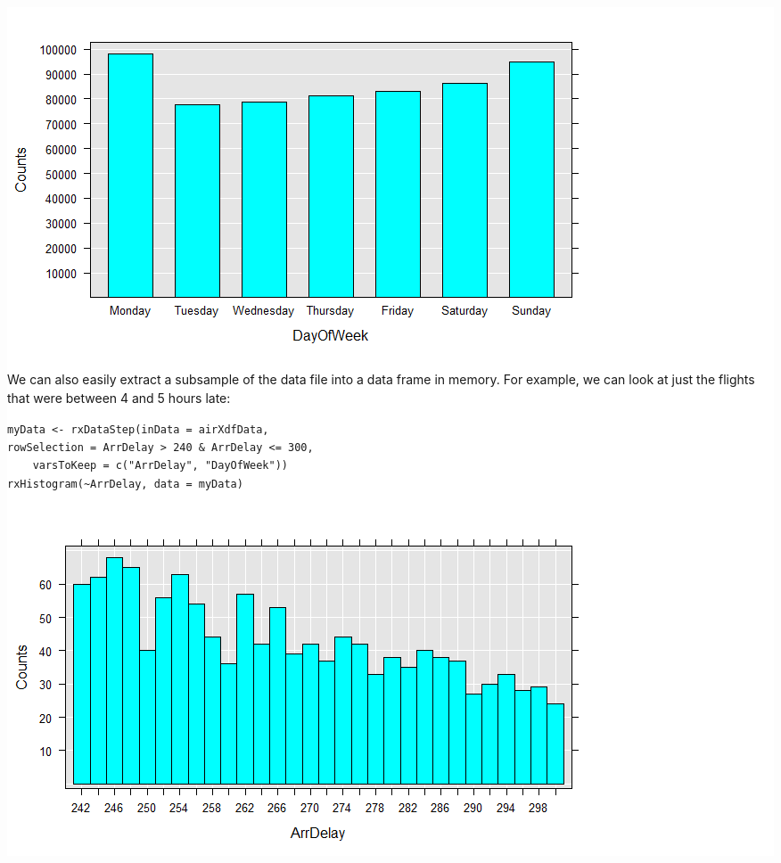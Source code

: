 ![DayOfWeek Histogram](media/rserver-scaler-getting-started/dayofweek_histogram.png)

We can also easily extract a subsample of the data file into a data frame in memory. For example, we can look at just the flights that were between 4 and 5 hours late:

	myData <- rxDataStep(inData = airXdfData,
	rowSelection = ArrDelay > 240 & ArrDelay <= 300,
		varsToKeep = c("ArrDelay", "DayOfWeek"))
	rxHistogram(~ArrDelay, data = myData)

![ArrDelay Histogram](media/rserver-scaler-getting-started/arrdelay_histogram_2.png)


